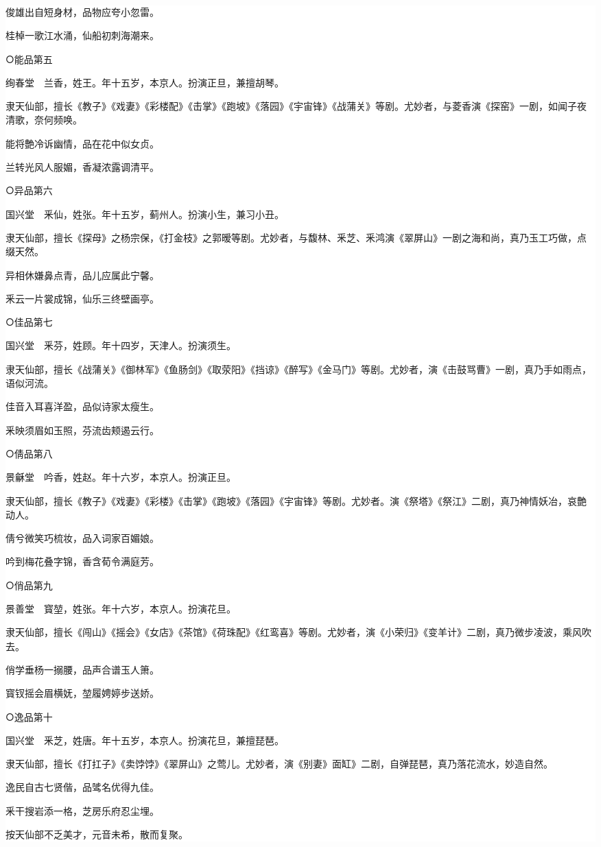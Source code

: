 俊雄出自短身材，品物应夸小忽雷。  
  
桂棹一歌江水涌，仙船初刺海潮来。  

○能品第五  
  
绚春堂　兰香，姓王。年十五岁，本京人。扮演正旦，兼擅胡琴。  
  
隶天仙部，擅长《教子》《戏妻》《彩楼配》《击掌》《跑坡》《落园》《宇宙锋》《战蒲关》等剧。尤妙者，与菱香演《探窑》一剧，如闻子夜清歌，奈何频唤。  
  
能将艶冷诉幽情，品在花中似女贞。  
  
兰转光风人服媚，香凝浓露调清平。  

○异品第六  
  
国兴堂　釆仙，姓张。年十五岁，蓟州人。扮演小生，兼习小丑。  
  
隶天仙部，擅长《探母》之杨宗保，《打金枝》之郭暧等剧。尤妙者，与馥林、釆芝、釆鸿演《翠屏山》一剧之海和尚，真乃玉工巧做，点缀天然。  
  
异相休嫌鼻点青，品儿应属此宁馨。  
  
釆云一片裳成锦，仙乐三终壁画亭。  

○佳品第七  
  
国兴堂　釆芬，姓顾。年十四岁，天津人。扮演须生。  
  
隶天仙部，擅长《战蒲关》《御林军》《鱼肠剑》《取荥阳》《挡谅》《醉写》《金马门》等剧。尤妙者，演《击鼓骂曹》一剧，真乃手如雨点，语似河流。  
  
佳音入耳喜洋盈，品似诗家太瘦生。  
  
釆映须眉如玉照，芬流齿颊遏云行。  

○倩品第八  
  
景龢堂　吟香，姓赵。年十六岁，本京人。扮演正旦。  
  
隶天仙部，擅长《教子》《戏妻》《彩楼》《击掌》《跑坡》《落园》《宇宙锋》等剧。尤妙者。演《祭塔》《祭江》二剧，真乃神情妖冶，哀艶动人。  
  
倩兮微笑巧梳妆，品入词家百媚娘。  
  
吟到梅花叠字锦，香含荀令满庭芳。  

○俏品第九  
  
景善堂　寳堃，姓张。年十六岁，本京人。扮演花旦。  
  
隶天仙部，擅长《闯山》《摇会》《女店》《茶馆》《荷珠配》《红鸾喜》等剧。尤妙者，演《小荣归》《变羊计》二剧，真乃微步凌波，乘风吹去。  
  
俏学垂杨一搦腰，品声合谱玉人箫。  
  
寳钗摇会眉横妩，堃履娉婷步送娇。  

○逸品第十  
  
国兴堂　釆芝，姓唐。年十五岁，本京人。扮演花旦，兼擅琵琶。  
  
隶天仙部，擅长《打扛子》《卖饽饽》《翠屏山》之莺儿。尤妙者，演《别妻》面缸》二剧，自弹琵琶，真乃落花流水，妙造自然。  
  
逸民自古七贤偕，品骘名优得九佳。  
  
釆干搜岩添一格，芝房乐府忍尘埋。  
  
按天仙部不乏美才，元音未希，散而复聚。  
  